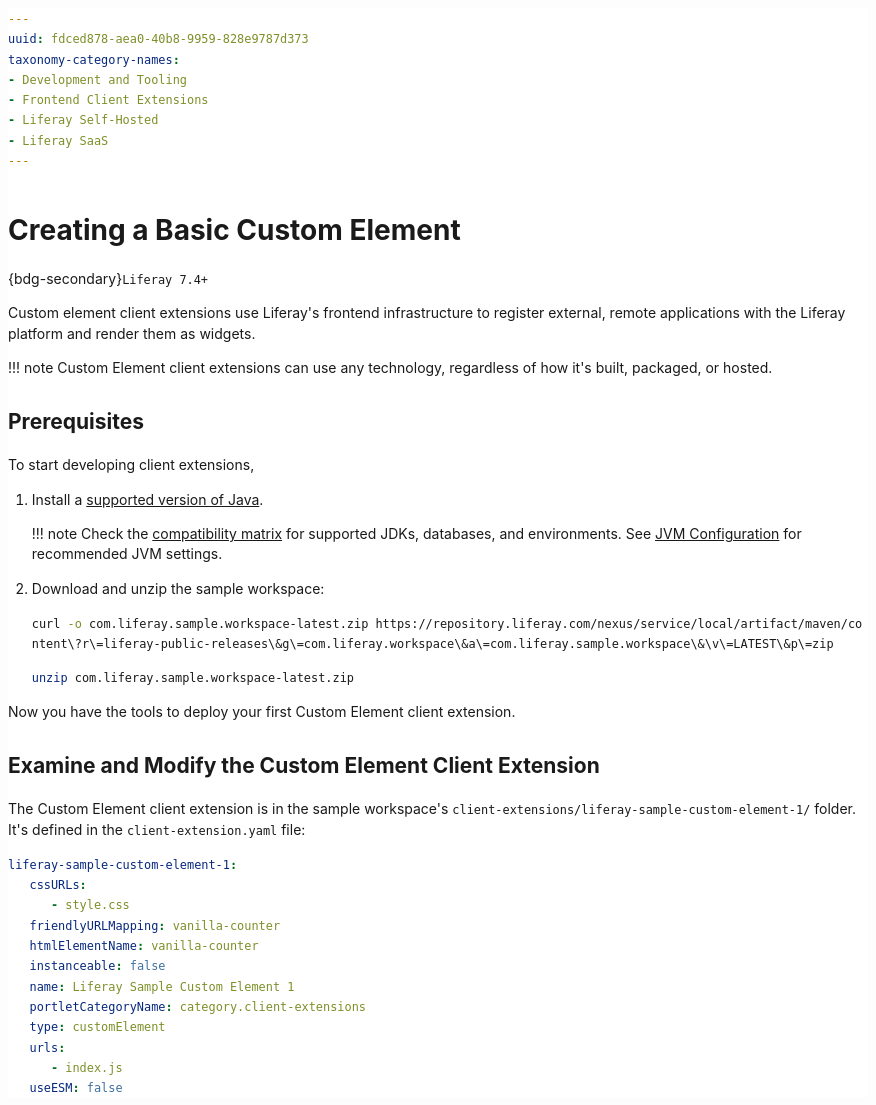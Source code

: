 ```yaml
---
uuid: fdced878-aea0-40b8-9959-828e9787d373
taxonomy-category-names:
- Development and Tooling
- Frontend Client Extensions
- Liferay Self-Hosted
- Liferay SaaS
---
```


# Creating a Basic Custom Element

{bdg-secondary}`Liferay 7.4+`

Custom element client extensions use Liferay's frontend infrastructure to register external, remote applications with the Liferay platform and render them as widgets.

!!! note
    Custom Element client extensions can use any technology, regardless of how it's built, packaged, or hosted.

## Prerequisites

To start developing client extensions,

1. Install a [supported version of Java](https://help.liferay.com/hc/en-us/articles/4411310034829-Liferay-DXP-Quarterly-Releases-Compatibility-Matrix).

   !!! note
       Check the [compatibility matrix](https://help.liferay.com/hc/en-us/articles/4411310034829-Liferay-DXP-7-4-Compatibility-Matrix) for supported JDKs, databases, and environments. See [JVM Configuration](../../installation-and-upgrades/reference/jvm-configuration.md) for recommended JVM settings.

1. Download and unzip the sample workspace:

   ```bash
   curl -o com.liferay.sample.workspace-latest.zip https://repository.liferay.com/nexus/service/local/artifact/maven/content\?r\=liferay-public-releases\&g\=com.liferay.workspace\&a\=com.liferay.sample.workspace\&\v\=LATEST\&p\=zip
   ```

   ```bash
   unzip com.liferay.sample.workspace-latest.zip
   ```

Now you have the tools to deploy your first Custom Element client extension.

## Examine and Modify the Custom Element Client Extension

The Custom Element client extension is in the sample workspace's `client-extensions/liferay-sample-custom-element-1/` folder. It's defined in the `client-extension.yaml` file:

```yaml
liferay-sample-custom-element-1:
   cssURLs:
      - style.css
   friendlyURLMapping: vanilla-counter
   htmlElementName: vanilla-counter
   instanceable: false
   name: Liferay Sample Custom Element 1
   portletCategoryName: category.client-extensions
   type: customElement
   urls:
      - index.js
   useESM: false
```
